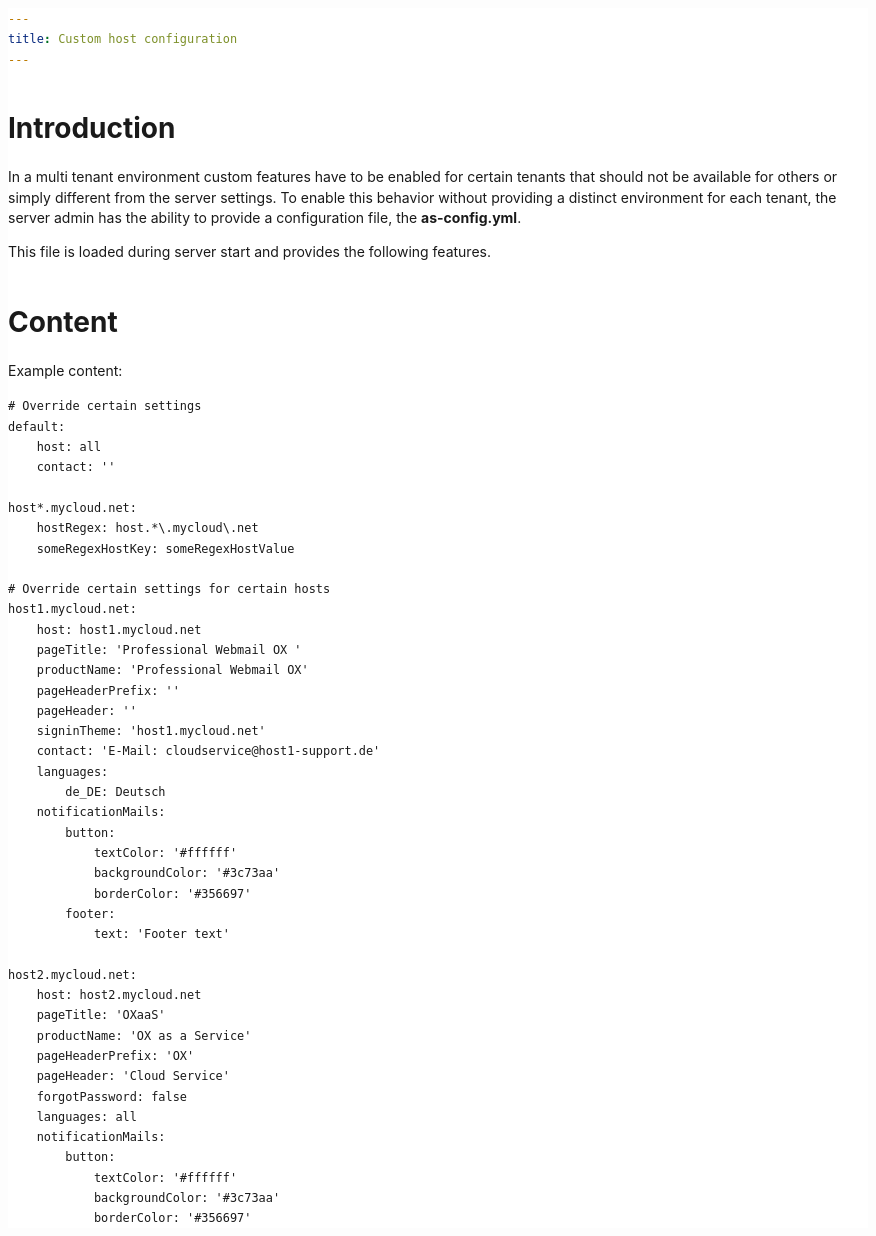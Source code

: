 ```yaml
---
title: Custom host configuration
---
```


# Introduction

In a multi tenant environment custom features have to be enabled for certain tenants that should not be available for others or simply different from the server settings. To enable this behavior without providing a distinct environment for each tenant, the server admin has the ability to provide a configuration file, the **as-config.yml**.

This file is loaded during server start and provides the following features.

# Content

Example content:

	# Override certain settings
	default:
	    host: all
	    contact: ''
	
	host*.mycloud.net:
	    hostRegex: host.*\.mycloud\.net
	    someRegexHostKey: someRegexHostValue
	
	# Override certain settings for certain hosts
	host1.mycloud.net:
	    host: host1.mycloud.net
	    pageTitle: 'Professional Webmail OX '
	    productName: 'Professional Webmail OX'
	    pageHeaderPrefix: ''
	    pageHeader: ''
	    signinTheme: 'host1.mycloud.net'
	    contact: 'E-Mail: cloudservice@host1-support.de'
	    languages:
	        de_DE: Deutsch
	    notificationMails:
	        button:
	            textColor: '#ffffff'
	            backgroundColor: '#3c73aa'
	            borderColor: '#356697'
	        footer:
	            text: 'Footer text'
	
	host2.mycloud.net:
	    host: host2.mycloud.net
	    pageTitle: 'OXaaS'
	    productName: 'OX as a Service'
	    pageHeaderPrefix: 'OX'
	    pageHeader: 'Cloud Service'
	    forgotPassword: false
	    languages: all
	    notificationMails:
	        button:
	            textColor: '#ffffff'
	            backgroundColor: '#3c73aa'
	            borderColor: '#356697'
	